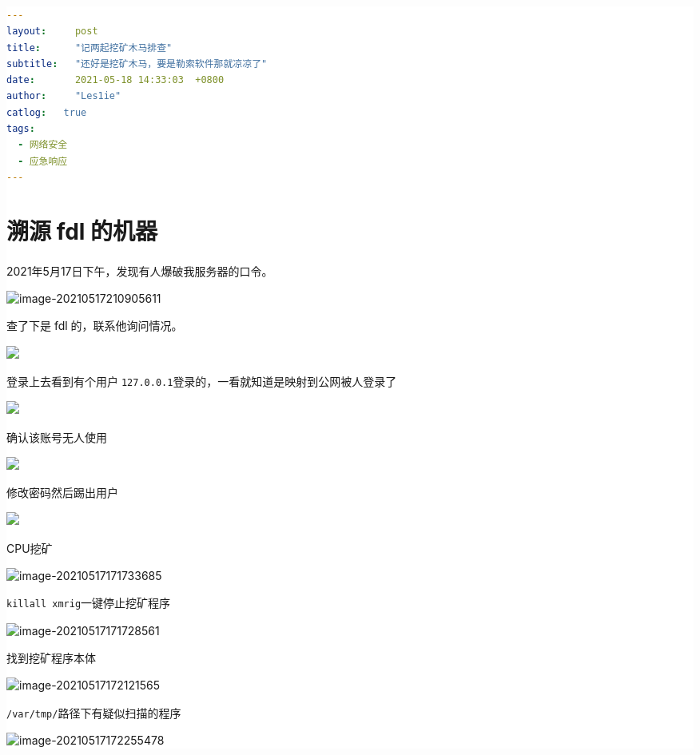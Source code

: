 ```yaml
---
layout:		post
title:		"记两起挖矿木马排查"
subtitle:	"还好是挖矿木马，要是勒索软件那就凉凉了"
date:		2021-05-18 14:33:03  +0800
author:		"Les1ie"
catlog:   true
tags: 
  - 网络安全
  - 应急响应
---
```


# 溯源 fdl 的机器

2021年5月17日下午，发现有人爆破我服务器的口令。

![image-20210517210905611](https://static.scuseek.com/image-20210517210905611.png)

查了下是 fdl 的，联系他询问情况。

![](https://static.scuseek.com/20210518134903.png)

登录上去看到有个用户 `127.0.0.1`登录的，一看就知道是映射到公网被人登录了

![](https://static.scuseek.com/20210518143447.png)





确认该账号无人使用

![](https://static.scuseek.com/20210518134835.png)

修改密码然后踢出用户

![](https://static.scuseek.com/20210518135021.png)

CPU挖矿

![image-20210517171733685](https://static.scuseek.com/image-20210517171733685.png)

`killall xmrig`一键停止挖矿程序

![image-20210517171728561](https://static.scuseek.com/image-20210517171728561.png)

找到挖矿程序本体

![image-20210517172121565](https://static.scuseek.com/image-20210517172121565.png)

`/var/tmp/`路径下有疑似扫描的程序

![image-20210517172255478](https://static.scuseek.com/image-20210517172255478.png)
